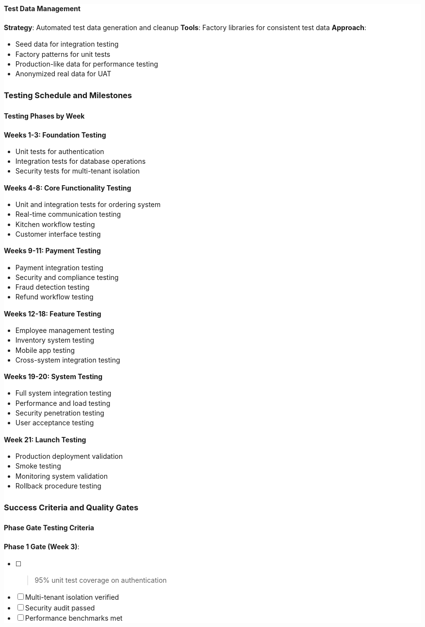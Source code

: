 #### Test Data Management
**Strategy**: Automated test data generation and cleanup
**Tools**: Factory libraries for consistent test data
**Approach**:
- Seed data for integration testing
- Factory patterns for unit tests
- Production-like data for performance testing
- Anonymized real data for UAT

### Testing Schedule and Milestones

#### Testing Phases by Week

**Weeks 1-3: Foundation Testing**
- Unit tests for authentication
- Integration tests for database operations
- Security tests for multi-tenant isolation

**Weeks 4-8: Core Functionality Testing**
- Unit and integration tests for ordering system
- Real-time communication testing
- Kitchen workflow testing
- Customer interface testing

**Weeks 9-11: Payment Testing**
- Payment integration testing
- Security and compliance testing
- Fraud detection testing
- Refund workflow testing

**Weeks 12-18: Feature Testing**
- Employee management testing
- Inventory system testing
- Mobile app testing
- Cross-system integration testing

**Weeks 19-20: System Testing**
- Full system integration testing
- Performance and load testing
- Security penetration testing
- User acceptance testing

**Week 21: Launch Testing**
- Production deployment validation
- Smoke testing
- Monitoring system validation
- Rollback procedure testing

### Success Criteria and Quality Gates

#### Phase Gate Testing Criteria

**Phase 1 Gate (Week 3)**:
- [ ] >95% unit test coverage on authentication
- [ ] Multi-tenant isolation verified
- [ ] Security audit passed
- [ ] Performance benchmarks met
